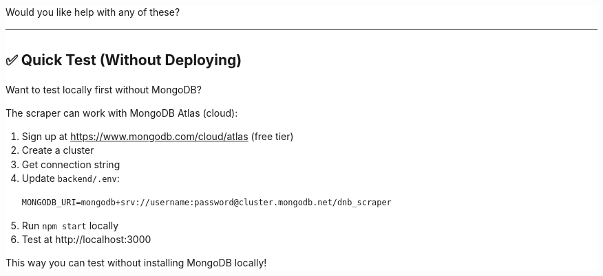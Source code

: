 Would you like help with any of these?

---

## ✅ Quick Test (Without Deploying)

Want to test locally first without MongoDB?

The scraper can work with MongoDB Atlas (cloud):

1. Sign up at https://www.mongodb.com/cloud/atlas (free tier)
2. Create a cluster
3. Get connection string
4. Update `backend/.env`:
   ```env
   MONGODB_URI=mongodb+srv://username:password@cluster.mongodb.net/dnb_scraper
   ```
5. Run `npm start` locally
6. Test at http://localhost:3000

This way you can test without installing MongoDB locally!

